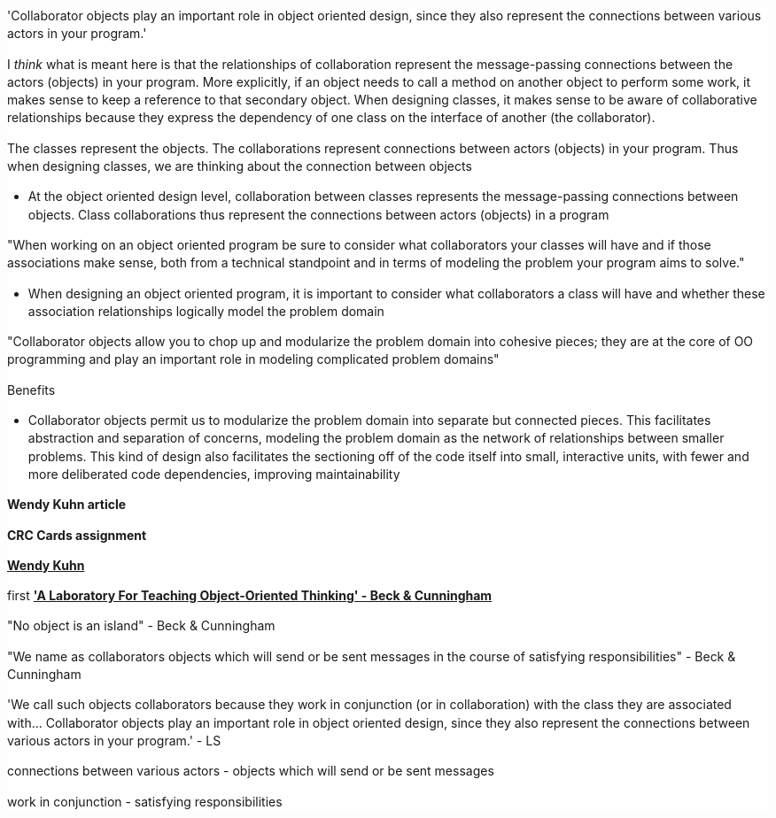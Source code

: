 'Collaborator objects play an important role in object oriented design, since they also represent the connections between various actors in your program.'

I *think* what is meant here is that the relationships of collaboration represent the message-passing connections between the actors (objects) in your program. More explicitly, if an object needs to call a method on another object to perform some work, it makes sense to keep a reference to that secondary object. When designing classes, it makes sense to be aware of collaborative relationships because they express the dependency of one class on the interface of another (the collaborator).

The classes represent the objects. The collaborations represent connections between actors (objects) in your program. Thus when designing classes, we are thinking about the connection between objects

* At the object oriented design level, collaboration between classes represents the message-passing connections between objects. Class collaborations thus represent the connections between actors (objects) in a program

"When working on an object oriented program be sure to consider what collaborators your classes will have and if those associations make sense, both from a technical standpoint and in terms of modeling the problem your program aims to solve."

* When designing an object oriented program, it is important to consider what collaborators a class will have and whether these association relationships logically model the problem domain

"Collaborator objects allow you to chop up and modularize the problem domain into cohesive pieces; they are at the core of OO programming and play an important role in modeling complicated problem domains"

Benefits

* Collaborator objects permit us to modularize the problem domain into separate but connected pieces. This facilitates abstraction and separation of concerns, modeling the problem domain as the network of relationships between smaller problems. This kind of design also facilitates the sectioning off of the code itself into small, interactive units, with fewer and more deliberated code dependencies, improving maintainability



**Wendy Kuhn article**



**CRC Cards assignment**



**<u>Wendy Kuhn</u>**

first **<u>'A Laboratory For Teaching Object-Oriented Thinking' - Beck & Cunningham</u>**

"No object is an island" - Beck & Cunningham

"We name as collaborators objects which will send or be sent messages in the course of satisfying responsibilities" - Beck & Cunningham

'We call such objects collaborators because they work in conjunction (or in collaboration) with the class they are associated with... Collaborator objects play an important role in object oriented design, since they also represent the connections between various actors in your program.' - LS

connections between various actors - objects which will send or be sent messages

work in conjunction - satisfying responsibilities
